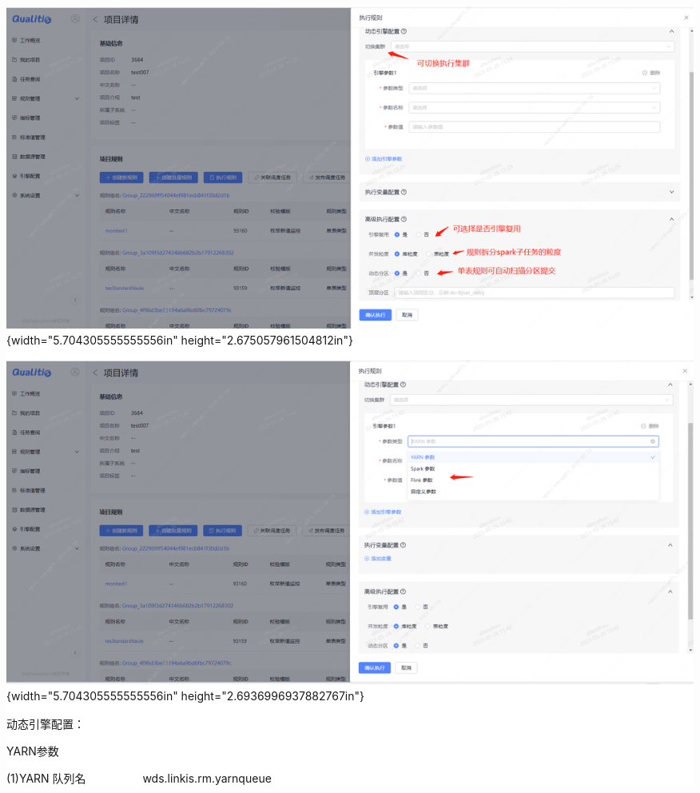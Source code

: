 ![图片](./images/media/image53.png){width="5.704305555555556in"
height="2.675057961504812in"}

![图片](./images/media/image54.png){width="5.704305555555556in"
height="2.6936996937882767in"}

动态引擎配置：

YARN参数

(1)YARN 队列名                  wds.linkis.rm.yarnqueue   
